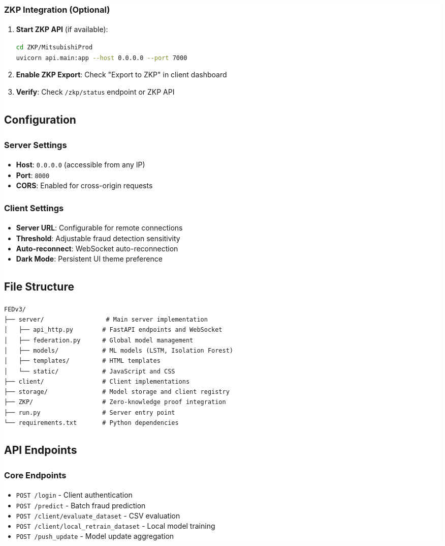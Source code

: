 ### ZKP Integration (Optional)

1. **Start ZKP API** (if available):
   ```bash
   cd ZKP/MitsubishiProd
   uvicorn api.main:app --host 0.0.0.0 --port 7000
   ```

2. **Enable ZKP Export**: Check "Export to ZKP" in client dashboard
3. **Verify**: Check `/zkp/status` endpoint or ZKP API

## Configuration

### Server Settings

- **Host**: `0.0.0.0` (accessible from any IP)
- **Port**: `8000`
- **CORS**: Enabled for cross-origin requests

### Client Settings

- **Server URL**: Configurable for remote connections
- **Threshold**: Adjustable fraud detection sensitivity
- **Auto-reconnect**: WebSocket auto-reconnection
- **Dark Mode**: Persistent UI theme preference

## File Structure

```
FEDv3/
├── server/                 # Main server implementation
│   ├── api_http.py        # FastAPI endpoints and WebSocket
│   ├── federation.py      # Global model management
│   ├── models/            # ML models (LSTM, Isolation Forest)
│   ├── templates/         # HTML templates
│   └── static/            # JavaScript and CSS
├── client/                # Client implementations
├── storage/               # Model storage and client registry
├── ZKP/                   # Zero-knowledge proof integration
├── run.py                 # Server entry point
└── requirements.txt       # Python dependencies
```

## API Endpoints

### Core Endpoints
- `POST /login` - Client authentication
- `POST /predict` - Batch fraud prediction
- `POST /client/evaluate_dataset` - CSV evaluation
- `POST /client/local_retrain_dataset` - Local model training
- `POST /push_update` - Model update aggregation
